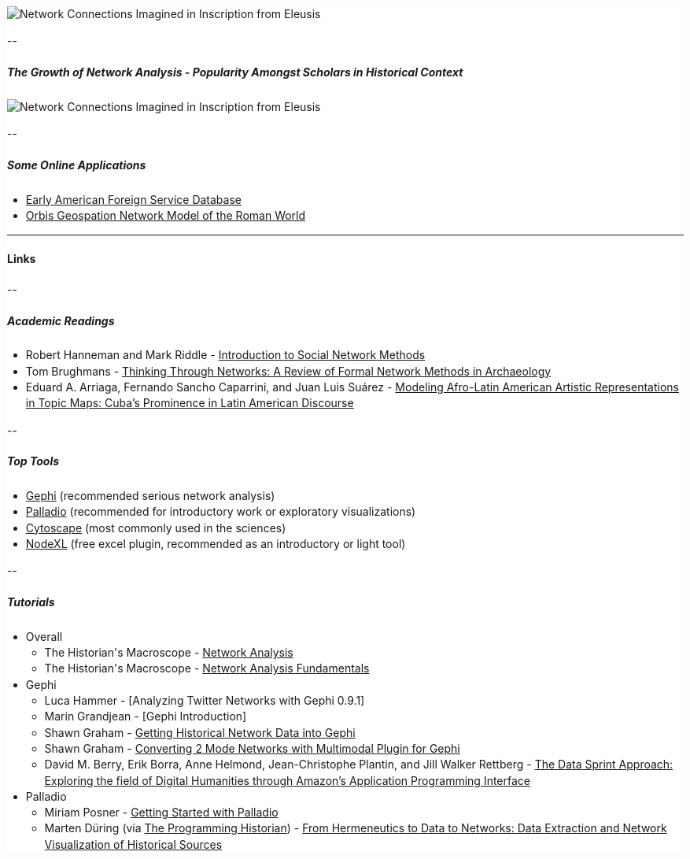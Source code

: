 ![Network Connections Imagined in Inscription from Eleusis](https://s3.amazonaws.com/aws-website-static-dt9ue/presentations/digital/networks/imagined-networks.png)

--

##### The Growth of Network Analysis - Popularity Amongst Scholars in Historical Context

![Network Connections Imagined in Inscription from Eleusis](https://s3.amazonaws.com/aws-website-static-dt9ue/presentations/digital/networks/imagined-networks.png)

--

##### Some Online Applications

* [Early American Foreign Service Database](http://www.eafsd.org/)
* [Orbis Geospation Network Model of the Roman World](http://orbis.stanford.edu/)

---

#### Links

--

##### Academic Readings

* Robert Hanneman and Mark Riddle - [Introduction to Social Network Methods](http://faculty.ucr.edu/~hanneman/
)
* Tom Brughmans - [Thinking Through Networks: A Review of Formal Network Methods in Archaeology](http://www.jstor.org/stable/43654602)
* Eduard A. Arriaga, Fernando Sancho Caparrini, and Juan Luis Suárez - [Modeling Afro-Latin American Artistic Representations in Topic Maps: Cuba’s Prominence in Latin American Discourse](http://digitalhumanities.org:8081/dhq/vol/7/1/000145/000145.html)

--

##### Top Tools

* [Gephi](https://gephi.org/) (recommended serious network analysis)
* [Palladio](http://hdlab.stanford.edu/palladio/#/) (recommended for introductory work or exploratory visualizations)
* [Cytoscape](http://www.cytoscape.org/) (most commonly used in the sciences)
* [NodeXL](http://www.smrfoundation.org/nodexl/) (free excel plugin, recommended as an introductory or light tool)

--

##### Tutorials

* Overall
    * The Historian's Macroscope - [Network Analysis](http://www.themacroscope.org/?page_id=889)
    * The Historian's Macroscope - [Network Analysis Fundamentals](http://www.themacroscope.org/?page_id=892)
* Gephi
    * Luca Hammer - [Analyzing Twitter Networks with Gephi 0.9.1]
    * Marin Grandjean - [Gephi Introduction]
    * Shawn Graham - [Getting Historical Network Data into Gephi](https://electricarchaeology.ca/2013/10/29/getting-historical-network-data-into-gephi/)
    * Shawn Graham - [Converting 2 Mode Networks with Multimodal Plugin for Gephi](https://electricarchaeology.ca/2012/04/04/converting-2-mode-with-multimodal-plugin-for-gephi/)
    * David M. Berry, Erik Borra, Anne Helmond, Jean-Christophe Plantin, and Jill Walker Rettberg - [The Data Sprint Approach: Exploring the field of Digital Humanities through Amazon’s Application Programming Interface](http://digitalhumanities.org:8081/dhq/vol/9/3/000222/000222.html)
* Palladio
    * Miriam Posner - [Getting Started with Palladio](http://miriamposner.com/blog/getting-started-with-palladio/)
    * Marten Düring (via [The Programming Historian](https://programminghistorian.org/)) - [From Hermeneutics to Data to Networks: Data Extraction and Network Visualization of Historical Sources](https://programminghistorian.org/lessons/creating-network-diagrams-from-historical-sources)